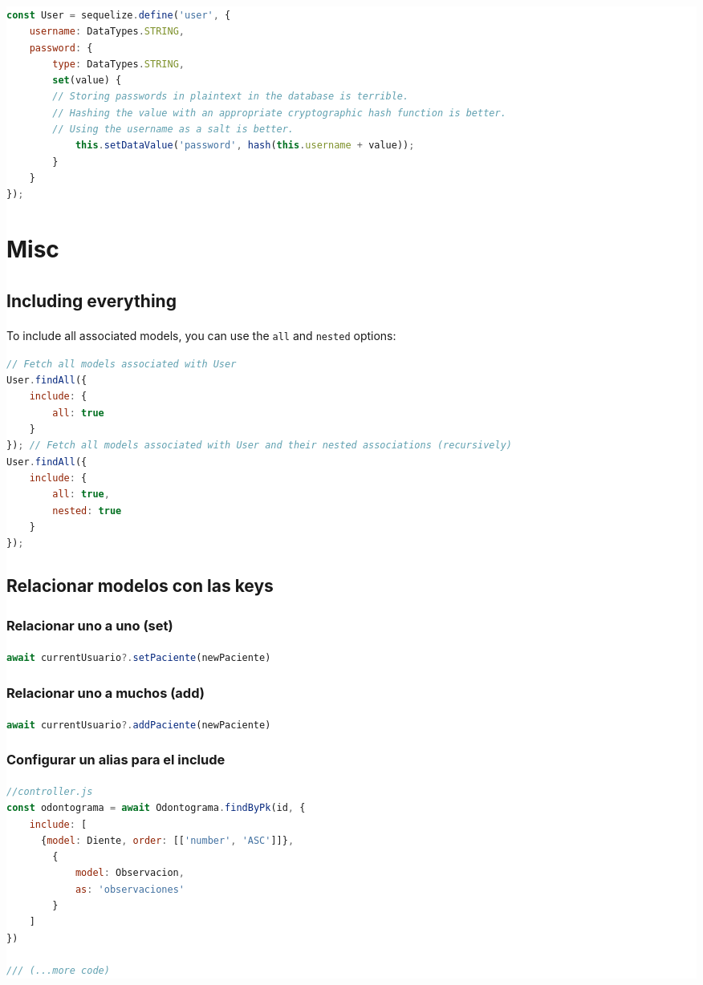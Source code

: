```js
const User = sequelize.define('user', {
    username: DataTypes.STRING,
    password: {
        type: DataTypes.STRING,
        set(value) {
        // Storing passwords in plaintext in the database is terrible.
        // Hashing the value with an appropriate cryptographic hash function is better.
        // Using the username as a salt is better.      
            this.setDataValue('password', hash(this.username + value));
        }
    }
});
```


# Misc

## Including everything[​](https://sequelize.org/docs/v6/advanced-association-concepts/eager-loading/#including-everything "Direct link to Including everything")

To include all associated models, you can use the `all` and `nested` options:

```js
// Fetch all models associated with User
User.findAll({
    include: {
        all: true
    }
}); // Fetch all models associated with User and their nested associations (recursively)
User.findAll({
    include: {
        all: true,
        nested: true
    }
});
```

## Relacionar modelos con las keys
### Relacionar uno a uno (set)
```js
await currentUsuario?.setPaciente(newPaciente)
```
### Relacionar uno a muchos (add)
```js
await currentUsuario?.addPaciente(newPaciente)
```

### Configurar un alias para el include
```js
//controller.js
const odontograma = await Odontograma.findByPk(id, {
    include: [
      {model: Diente, order: [['number', 'ASC']]},
		{
			model: Observacion, 
			as: 'observaciones'
		}
	]
})
  
/// (...more code)
```